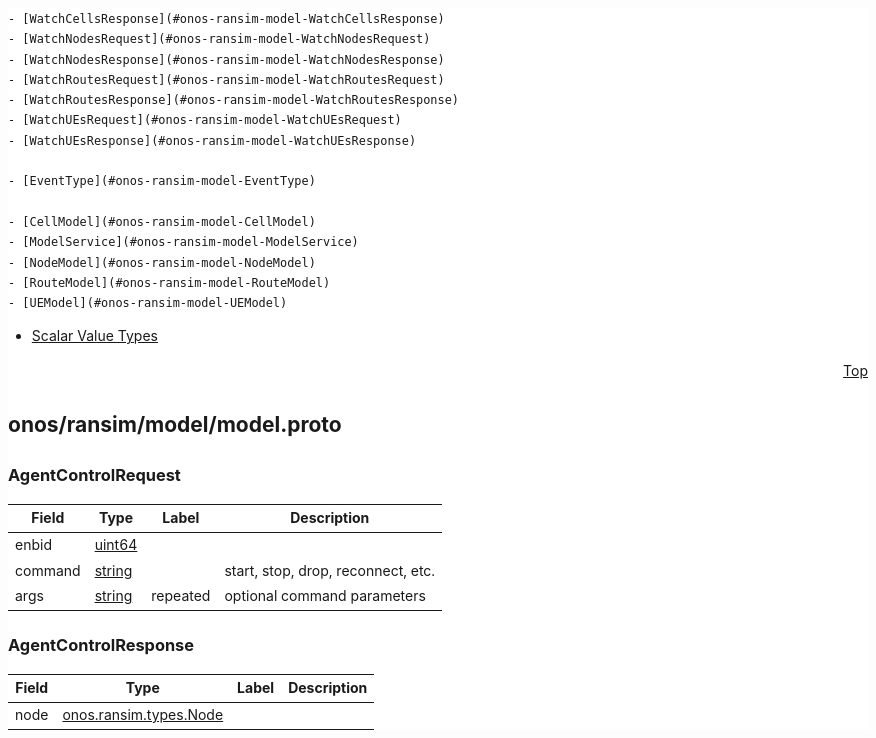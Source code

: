     - [WatchCellsResponse](#onos-ransim-model-WatchCellsResponse)
    - [WatchNodesRequest](#onos-ransim-model-WatchNodesRequest)
    - [WatchNodesResponse](#onos-ransim-model-WatchNodesResponse)
    - [WatchRoutesRequest](#onos-ransim-model-WatchRoutesRequest)
    - [WatchRoutesResponse](#onos-ransim-model-WatchRoutesResponse)
    - [WatchUEsRequest](#onos-ransim-model-WatchUEsRequest)
    - [WatchUEsResponse](#onos-ransim-model-WatchUEsResponse)
  
    - [EventType](#onos-ransim-model-EventType)
  
    - [CellModel](#onos-ransim-model-CellModel)
    - [ModelService](#onos-ransim-model-ModelService)
    - [NodeModel](#onos-ransim-model-NodeModel)
    - [RouteModel](#onos-ransim-model-RouteModel)
    - [UEModel](#onos-ransim-model-UEModel)
  
- [Scalar Value Types](#scalar-value-types)



<a name="onos_ransim_model_model-proto"></a>
<p align="right"><a href="#top">Top</a></p>

## onos/ransim/model/model.proto



<a name="onos-ransim-model-AgentControlRequest"></a>

### AgentControlRequest



| Field | Type | Label | Description |
| ----- | ---- | ----- | ----------- |
| enbid | [uint64](#uint64) |  |  |
| command | [string](#string) |  | start, stop, drop, reconnect, etc. |
| args | [string](#string) | repeated | optional command parameters |






<a name="onos-ransim-model-AgentControlResponse"></a>

### AgentControlResponse



| Field | Type | Label | Description |
| ----- | ---- | ----- | ----------- |
| node | [onos.ransim.types.Node](#onos-ransim-types-Node) |  |  |





